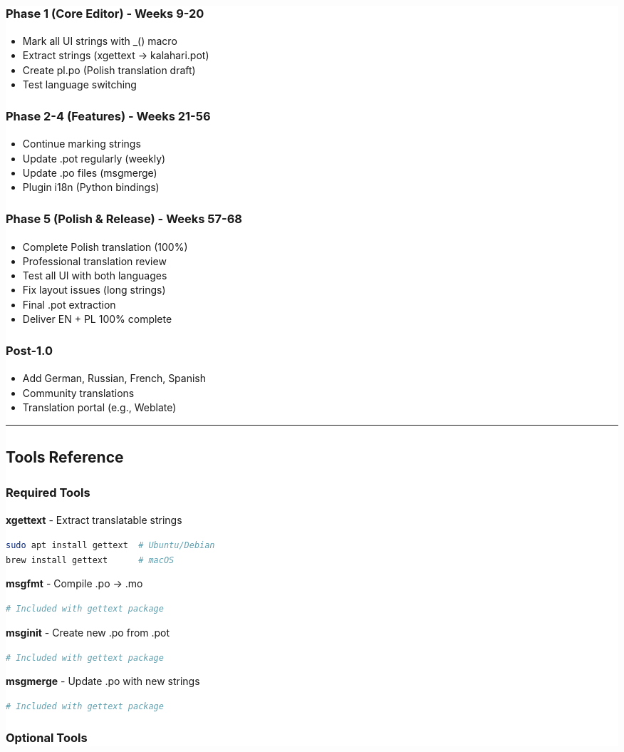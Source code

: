### Phase 1 (Core Editor) - Weeks 9-20
- Mark all UI strings with _() macro
- Extract strings (xgettext → kalahari.pot)
- Create pl.po (Polish translation draft)
- Test language switching

### Phase 2-4 (Features) - Weeks 21-56
- Continue marking strings
- Update .pot regularly (weekly)
- Update .po files (msgmerge)
- Plugin i18n (Python bindings)

### Phase 5 (Polish & Release) - Weeks 57-68
- Complete Polish translation (100%)
- Professional translation review
- Test all UI with both languages
- Fix layout issues (long strings)
- Final .pot extraction
- Deliver EN + PL 100% complete

### Post-1.0
- Add German, Russian, French, Spanish
- Community translations
- Translation portal (e.g., Weblate)

---

## Tools Reference

### Required Tools

**xgettext** - Extract translatable strings
```bash
sudo apt install gettext  # Ubuntu/Debian
brew install gettext      # macOS
```

**msgfmt** - Compile .po → .mo
```bash
# Included with gettext package
```

**msginit** - Create new .po from .pot
```bash
# Included with gettext package
```

**msgmerge** - Update .po with new strings
```bash
# Included with gettext package
```

### Optional Tools
